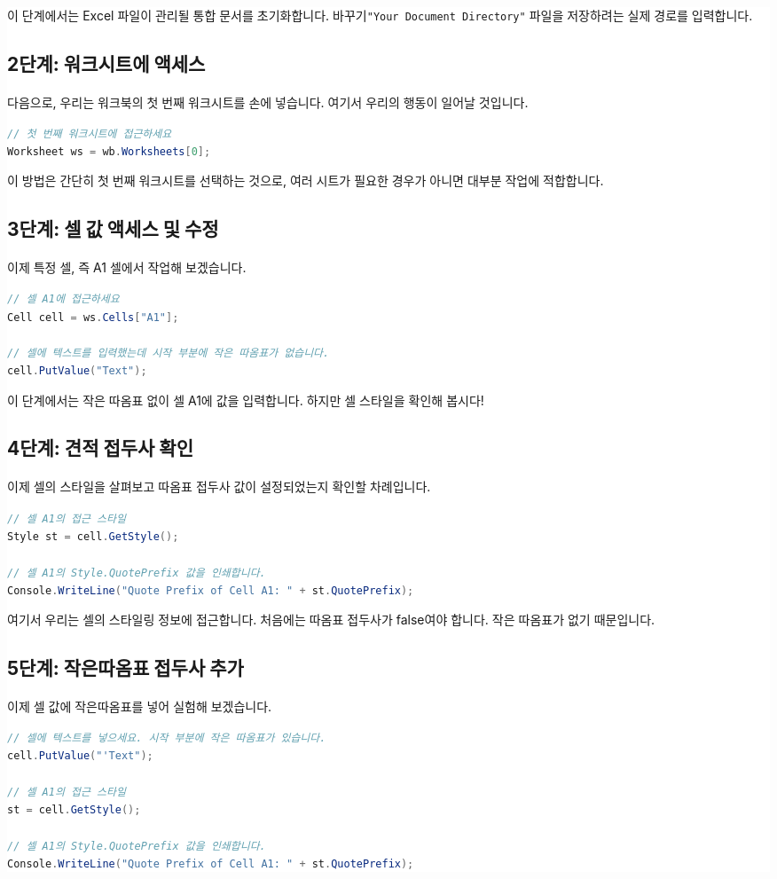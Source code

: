  이 단계에서는 Excel 파일이 관리될 통합 문서를 초기화합니다. 바꾸기`"Your Document Directory"` 파일을 저장하려는 실제 경로를 입력합니다.

## 2단계: 워크시트에 액세스

다음으로, 우리는 워크북의 첫 번째 워크시트를 손에 넣습니다. 여기서 우리의 행동이 일어날 것입니다.

```csharp
// 첫 번째 워크시트에 접근하세요
Worksheet ws = wb.Worksheets[0];
```

이 방법은 간단히 첫 번째 워크시트를 선택하는 것으로, 여러 시트가 필요한 경우가 아니면 대부분 작업에 적합합니다.

## 3단계: 셀 값 액세스 및 수정

이제 특정 셀, 즉 A1 셀에서 작업해 보겠습니다. 

```csharp
// 셀 A1에 접근하세요
Cell cell = ws.Cells["A1"];

// 셀에 텍스트를 입력했는데 시작 부분에 작은 따옴표가 없습니다.
cell.PutValue("Text");
```

이 단계에서는 작은 따옴표 없이 셀 A1에 값을 입력합니다. 하지만 셀 스타일을 확인해 봅시다!

## 4단계: 견적 접두사 확인

이제 셀의 스타일을 살펴보고 따옴표 접두사 값이 설정되었는지 확인할 차례입니다.

```csharp
// 셀 A1의 접근 스타일
Style st = cell.GetStyle();

// 셀 A1의 Style.QuotePrefix 값을 인쇄합니다.
Console.WriteLine("Quote Prefix of Cell A1: " + st.QuotePrefix);
```

여기서 우리는 셀의 스타일링 정보에 접근합니다. 처음에는 따옴표 접두사가 false여야 합니다. 작은 따옴표가 없기 때문입니다.

## 5단계: 작은따옴표 접두사 추가

이제 셀 값에 작은따옴표를 넣어 실험해 보겠습니다.

```csharp
// 셀에 텍스트를 넣으세요. 시작 부분에 작은 따옴표가 있습니다.
cell.PutValue("'Text");

// 셀 A1의 접근 스타일
st = cell.GetStyle();

// 셀 A1의 Style.QuotePrefix 값을 인쇄합니다.
Console.WriteLine("Quote Prefix of Cell A1: " + st.QuotePrefix);
```
